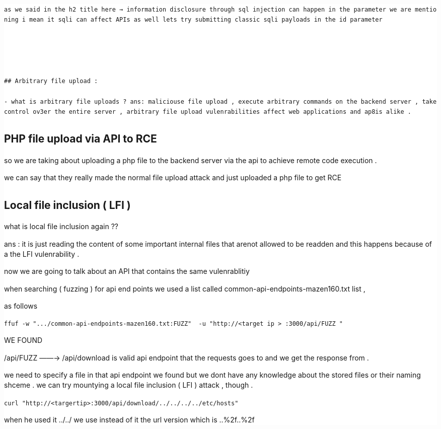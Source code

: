       
    
      
    
    as we said in the h2 title here → information disclosure through sql injection can happen in the parameter we are mentioning i mean it sqli can affect APIs as well lets try submitting classic sqli payloads in the id parameter
    
      
    
      
    
    ## Arbitrary file upload :
    
    - what is arbitrary file uploads ? ans: maliciouse file upload , execute arbitrary commands on the backend server , take control ov3er the entire server , arbitrary file upload vulenrabilities affect web applications and ap8is alike .

  

## PHP file upload via API to RCE

so we are taking about uploading a php file to the backend server via the api to achieve remote code execution .

we can say that they really made the normal file upload attack and just uploaded a php file to get RCE

  

## Local file inclusion ( LFI )

what is local file inclusion again ??

ans : it is just reading the content of some important internal files that arenot allowed to be readden and this happens because of a the LFI vulenrability .

now we are going to talk about an API that contains the same vulenrablitiy

when searching ( fuzzing ) for api end points we used a list called common-api-endpoints-mazen160.txt list ,

as follows

```
ffuf -w ".../common-api-endpoints-mazen160.txt:FUZZ"  -u "http://<target ip > :3000/api/FUZZ "
```

WE FOUND

/api/FUZZ ——→ /api/download is valid api endpoint that the requests goes to and we get the response from .

we need to specify a file in that api endpoint we found but we dont have any knowledge about the stored files or their naming shceme . we can try mountying a local file inclusion ( LFI ) attack , though .

```
curl "http://<targertip>:3000/api/download/../../../../etc/hosts"
```

when he used it ../../ we use instead of it the url version which is ..%2f..%2f
